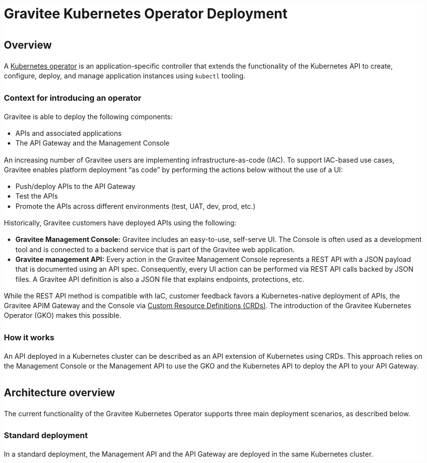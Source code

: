 # Gravitee Kubernetes Operator Deployment

## Overview

A [Kubernetes operator](https://kubernetes.io/docs/concepts/extend-kubernetes/operator/) is an application-specific controller that extends the functionality of the Kubernetes API to create, configure, deploy, and manage application instances using `kubectl` tooling.

### Context for introducing an operator

Gravitee is able to deploy the following components:

* APIs and associated applications
* The API Gateway and the Management Console

An increasing number of Gravitee users are implementing infrastructure-as-code (IAC). To support IAC-based use cases, Gravitee enables platform deployment “as code” by performing the actions below without the use of a UI:

* Push/deploy APIs to the API Gateway
* Test the APIs
* Promote the APIs across different environments (test, UAT, dev, prod, etc.)

Historically, Gravitee customers have deployed APIs using the following:

* **Gravitee Management Console:** Gravitee includes an easy-to-use, self-serve UI. The Console is often used as a development tool and is connected to a backend service that is part of the Gravitee web application.
* **Gravitee management API:** Every action in the Gravitee Management Console represents a REST API with a JSON payload that is documented using an API spec. Consequently, every UI action can be performed via REST API calls backed by JSON files. A Gravitee API definition is also a JSON file that explains endpoints, protections, etc.

While the REST API method is compatible with IaC, customer feedback favors a Kubernetes-native deployment of APIs, the Gravitee APIM Gateway and the Console via [Custom Resource Definitions (CRDs)](../../../guides/gravitee-kubernetes-operator/page-1.md). The introduction of the Gravitee Kubernetes Operator (GKO) makes this possible.

### How it works

An API deployed in a Kubernetes cluster can be described as an API extension of Kubernetes using CRDs. This approach relies on the Management Console or the Management API to use the GKO and the Kubernetes API to deploy the API to your API Gateway.

## Architecture overview

The current functionality of the Gravitee Kubernetes Operator supports three main deployment scenarios, as described below.

### Standard deployment

In a standard deployment, the Management API and the API Gateway are deployed in the same Kubernetes cluster.
